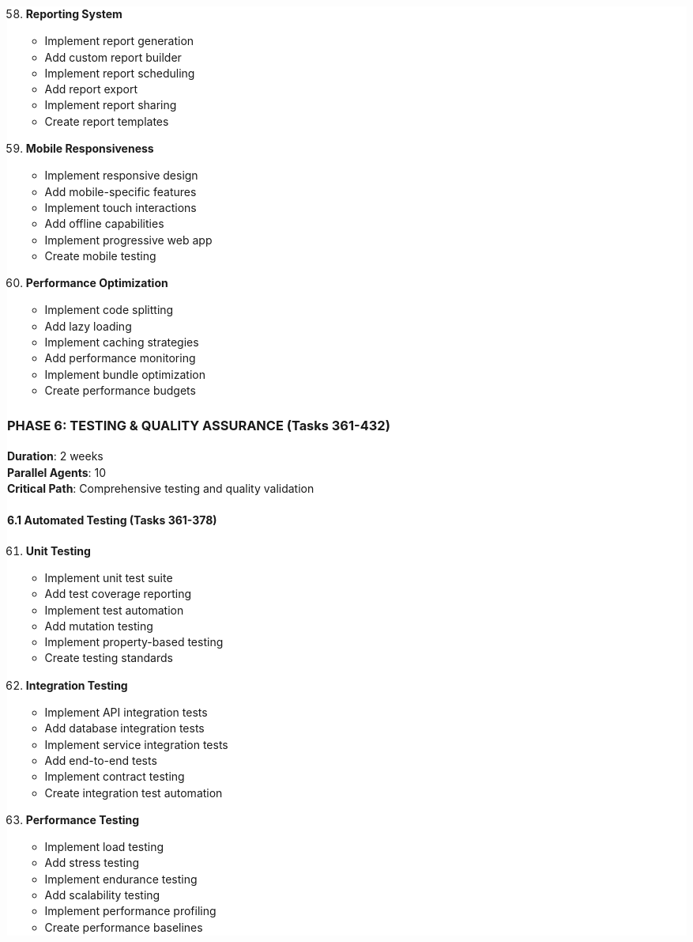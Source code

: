 58. **Reporting System**
    - Implement report generation
    - Add custom report builder
    - Implement report scheduling
    - Add report export
    - Implement report sharing
    - Create report templates

59. **Mobile Responsiveness**
    - Implement responsive design
    - Add mobile-specific features
    - Implement touch interactions
    - Add offline capabilities
    - Implement progressive web app
    - Create mobile testing

60. **Performance Optimization**
    - Implement code splitting
    - Add lazy loading
    - Implement caching strategies
    - Add performance monitoring
    - Implement bundle optimization
    - Create performance budgets

### PHASE 6: TESTING & QUALITY ASSURANCE (Tasks 361-432)

**Duration**: 2 weeks  
**Parallel Agents**: 10  
**Critical Path**: Comprehensive testing and quality validation

#### 6.1 Automated Testing (Tasks 361-378)

61. **Unit Testing**
    - Implement unit test suite
    - Add test coverage reporting
    - Implement test automation
    - Add mutation testing
    - Implement property-based testing
    - Create testing standards

62. **Integration Testing**
    - Implement API integration tests
    - Add database integration tests
    - Implement service integration tests
    - Add end-to-end tests
    - Implement contract testing
    - Create integration test automation

63. **Performance Testing**
    - Implement load testing
    - Add stress testing
    - Implement endurance testing
    - Add scalability testing
    - Implement performance profiling
    - Create performance baselines
